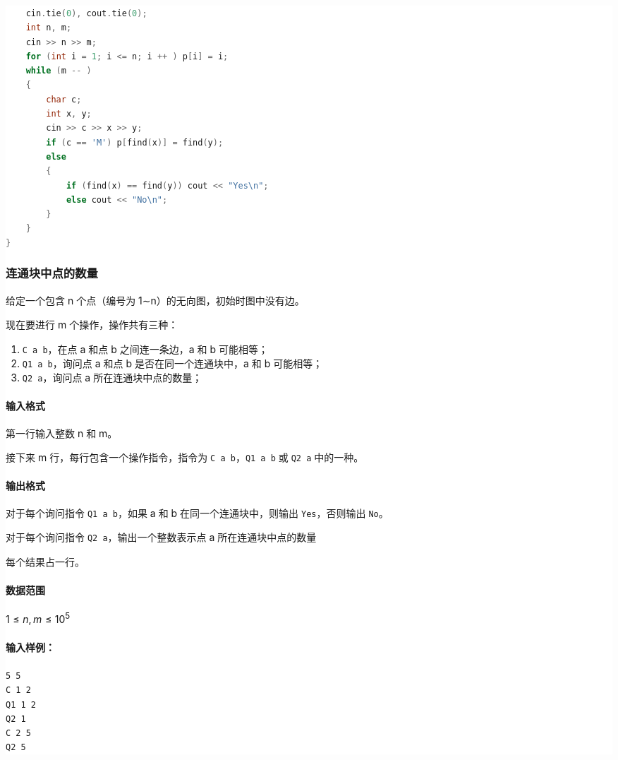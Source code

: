 ```c++
    cin.tie(0), cout.tie(0);
    int n, m;
    cin >> n >> m;
    for (int i = 1; i <= n; i ++ ) p[i] = i;
    while (m -- )
    {
        char c;
        int x, y;
        cin >> c >> x >> y;
        if (c == 'M') p[find(x)] = find(y);
        else 
        {
            if (find(x) == find(y)) cout << "Yes\n";
            else cout << "No\n";
        }
    }
}
```



### 连通块中点的数量

给定一个包含 n 个点（编号为 1∼n）的无向图，初始时图中没有边。

现在要进行 m 个操作，操作共有三种：

1. `C a b`，在点 a 和点 b 之间连一条边，a 和 b 可能相等；
2. `Q1 a b`，询问点 a 和点 b 是否在同一个连通块中，a 和 b 可能相等；
3. `Q2 a`，询问点 a 所在连通块中点的数量；

#### 输入格式

第一行输入整数 n 和 m。

接下来 m 行，每行包含一个操作指令，指令为 `C a b`，`Q1 a b` 或 `Q2 a` 中的一种。

#### 输出格式

对于每个询问指令 `Q1 a b`，如果 a 和 b 在同一个连通块中，则输出 `Yes`，否则输出 `No`。

对于每个询问指令 `Q2 a`，输出一个整数表示点 a 所在连通块中点的数量

每个结果占一行。

#### 数据范围

$1≤n,m≤10^5$

#### 输入样例：

```
5 5
C 1 2
Q1 1 2
Q2 1
C 2 5
Q2 5
```
